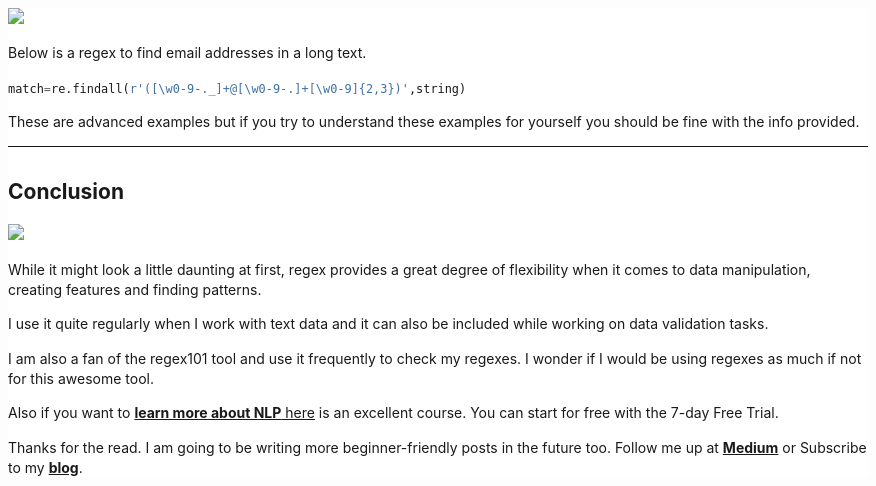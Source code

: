![](/images/regex/13.jpg)

Below is a regex to find email addresses in a long text.

```py
match=re.findall(r'([\w0-9-._]+@[\w0-9-.]+[\w0-9]{2,3})',string)
```

These are advanced examples but if you try to understand these examples for yourself you should be fine with the info provided.

---

## Conclusion

![](/images/regex/14.jpg)

While it might look a little daunting at first, regex provides a great degree of flexibility when it comes to data manipulation, creating features and finding patterns.

I use it quite regularly when I work with text data and it can also be included while working on data validation tasks.

I am also a fan of the regex101 tool and use it frequently to check my regexes. I wonder if I would be using regexes as much if not for this awesome tool.

Also if you want to [**learn more about NLP** here](https://click.linksynergy.com/link?id=lVarvwc5BD0&offerid=467035.11503135394&type=2&murl=https%3A%2F%2Fwww.coursera.org%2Flearn%2Flanguage-processing) is an excellent course. You can start for free with the 7-day Free Trial.

Thanks for the read. I am going to be writing more beginner-friendly posts in the future too. Follow me up at [**Medium**](https://mlwhiz.medium.com/?source=post_page---------------------------) or Subscribe to my [**blog**](https://mlwhiz.ck.page/a9b8bda70c).
